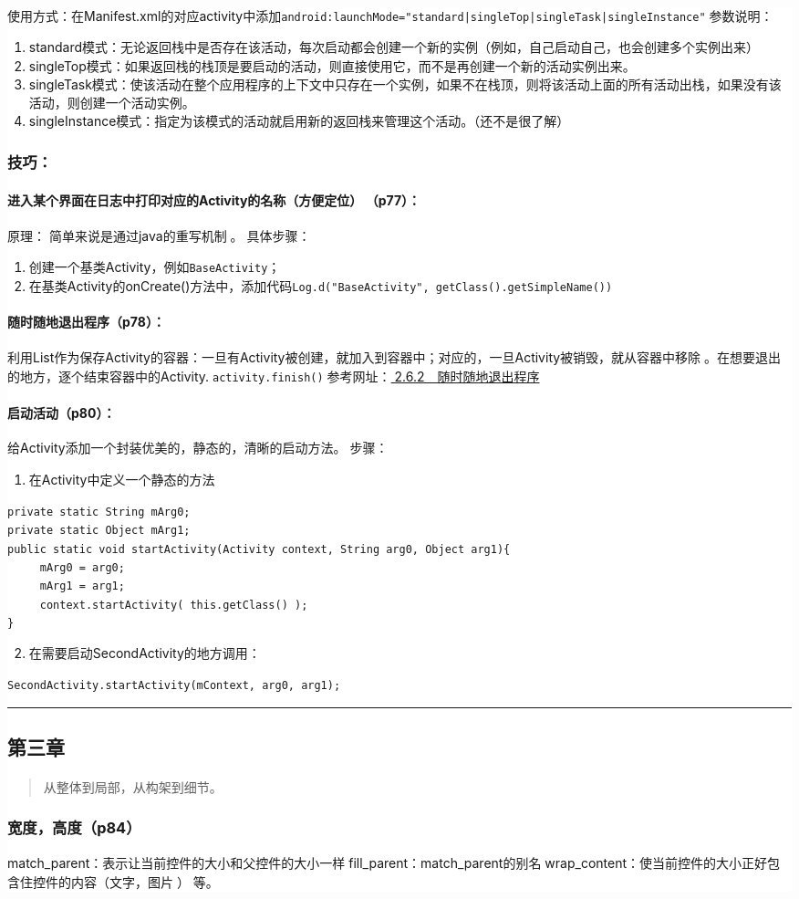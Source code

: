 使用方式：在Manifest.xml的对应activity中添加`android:launchMode="standard|singleTop|singleTask|singleInstance"`
参数说明：
1. standard模式：无论返回栈中是否存在该活动，每次启动都会创建一个新的实例（例如，自己启动自己，也会创建多个实例出来）
2. singleTop模式：如果返回栈的栈顶是要启动的活动，则直接使用它，而不是再创建一个新的活动实例出来。
3. singleTask模式：使该活动在整个应用程序的上下文中只存在一个实例，如果不在栈顶，则将该活动上面的所有活动出栈，如果没有该活动，则创建一个活动实例。
4. singleInstance模式：指定为该模式的活动就启用新的返回栈来管理这个活动。（还不是很了解）
 
 
### 技巧：
#### 进入某个界面在日志中打印对应的Activity的名称（方便定位） （p77）：
原理： 简单来说是通过java的重写机制 。
具体步骤：
1. 创建一个基类Activity，例如`BaseActivity`；
2. 在基类Activity的onCreate()方法中，添加代码`Log.d("BaseActivity", getClass().getSimpleName())`
 

#### 随时随地退出程序（p78）：
利用List作为保存Activity的容器：一旦有Activity被创建，就加入到容器中；对应的，一旦Activity被销毁，就从容器中移除 。在想要退出的地方，逐个结束容器中的Activity. `activity.finish()`
参考网址：[ 2.6.2　随时随地退出程序 ]( http://book.51cto.com/art/201407/446022.htm)
 

#### 启动活动（p80）：
给Activity添加一个封装优美的，静态的，清晰的启动方法。
步骤：
1. 在Activity中定义一个静态的方法
```
private static String mArg0;
private static Object mArg1;
public static void startActivity(Activity context, String arg0, Object arg1){
     mArg0 = arg0;
     mArg1 = arg1;
     context.startActivity( this.getClass() );
}
```

2. 在需要启动SecondActivity的地方调用： 
```
SecondActivity.startActivity(mContext, arg0, arg1);
```
 
-------
 


## 第三章
> 从整体到局部，从构架到细节。
 
 
### 宽度，高度（p84）
match_parent：表示让当前控件的大小和父控件的大小一样
fill_parent：match_parent的别名
wrap_content：使当前控件的大小正好包含住控件的内容（文字，图片 ） 等。
 